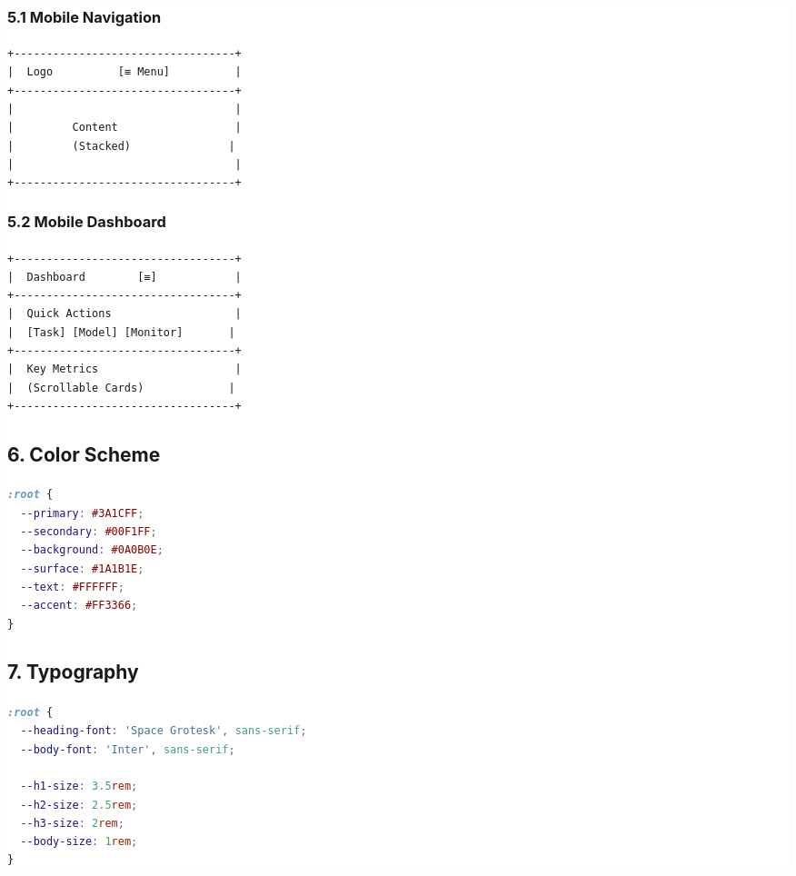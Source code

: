 ### 5.1 Mobile Navigation

```
+----------------------------------+
|  Logo          [≡ Menu]          |
+----------------------------------+
|                                  |
|         Content                  |
|         (Stacked)               |
|                                  |
+----------------------------------+
```

### 5.2 Mobile Dashboard

```
+----------------------------------+
|  Dashboard        [≡]            |
+----------------------------------+
|  Quick Actions                   |
|  [Task] [Model] [Monitor]       |
+----------------------------------+
|  Key Metrics                     |
|  (Scrollable Cards)             |
+----------------------------------+
```

## 6. Color Scheme

```css
:root {
  --primary: #3A1CFF;
  --secondary: #00F1FF;
  --background: #0A0B0E;
  --surface: #1A1B1E;
  --text: #FFFFFF;
  --accent: #FF3366;
}
```

## 7. Typography

```css
:root {
  --heading-font: 'Space Grotesk', sans-serif;
  --body-font: 'Inter', sans-serif;
  
  --h1-size: 3.5rem;
  --h2-size: 2.5rem;
  --h3-size: 2rem;
  --body-size: 1rem;
}
```
